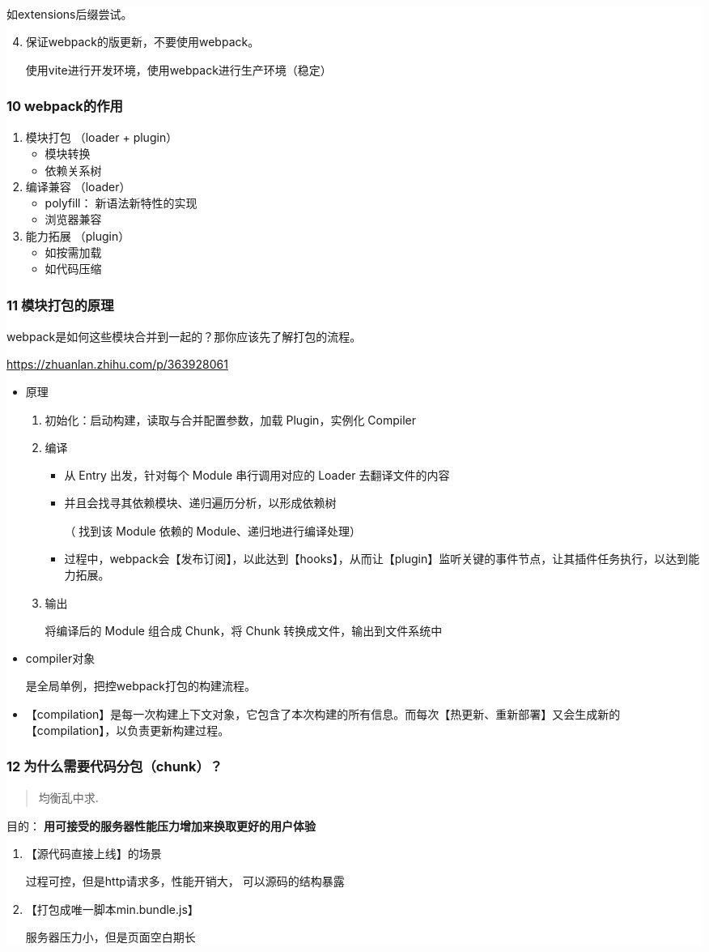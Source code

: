    如extensions后缀尝试。

4. 保证webpack的版更新，不要使用webpack。

   使用vite进行开发环境，使用webpack进行生产环境（稳定）

### 10 webpack的作用

1. 模块打包 （loader + plugin）
   - 模块转换
   - 依赖关系树
2. 编译兼容 （loader）
   - polyfill： 新语法新特性的实现
   - 浏览器兼容
3. 能力拓展 （plugin）
   - 如按需加载
   - 如代码压缩

### 11 模块打包的原理

webpack是如何这些模块合并到一起的？那你应该先了解打包的流程。

https://zhuanlan.zhihu.com/p/363928061

- 原理

  1. 初始化：启动构建，读取与合并配置参数，加载 Plugin，实例化 Compiler

  2. 编译

     - 从 Entry 出发，针对每个 Module 串行调用对应的 Loader 去翻译文件的内容

     - 并且会找寻其依赖模块、递归遍历分析，以形成依赖树 

       （ 找到该 Module 依赖的 Module、递归地进行编译处理）

     - 过程中，webpack会【发布订阅】，以此达到【hooks】，从而让【plugin】监听关键的事件节点，让其插件任务执行，以达到能力拓展。

  3. 输出

     将编译后的 Module 组合成 Chunk，将 Chunk 转换成文件，输出到文件系统中

- compiler对象

  是全局单例，把控webpack打包的构建流程。

- 【compilation】是每一次构建上下文对象，它包含了本次构建的所有信息。而每次【热更新、重新部署】又会生成新的【compilation】，以负责更新构建过程。

### 12 为什么需要代码分包（chunk）？

> 均衡乱中求.

目的： **用可接受的服务器性能压力增加来换取更好的用户体验**

1. 【源代码直接上线】的场景

   过程可控，但是http请求多，性能开销大， 可以源码的结构暴露

2. 【打包成唯一脚本min.bundle.js】

   服务器压力小，但是页面空白期长
